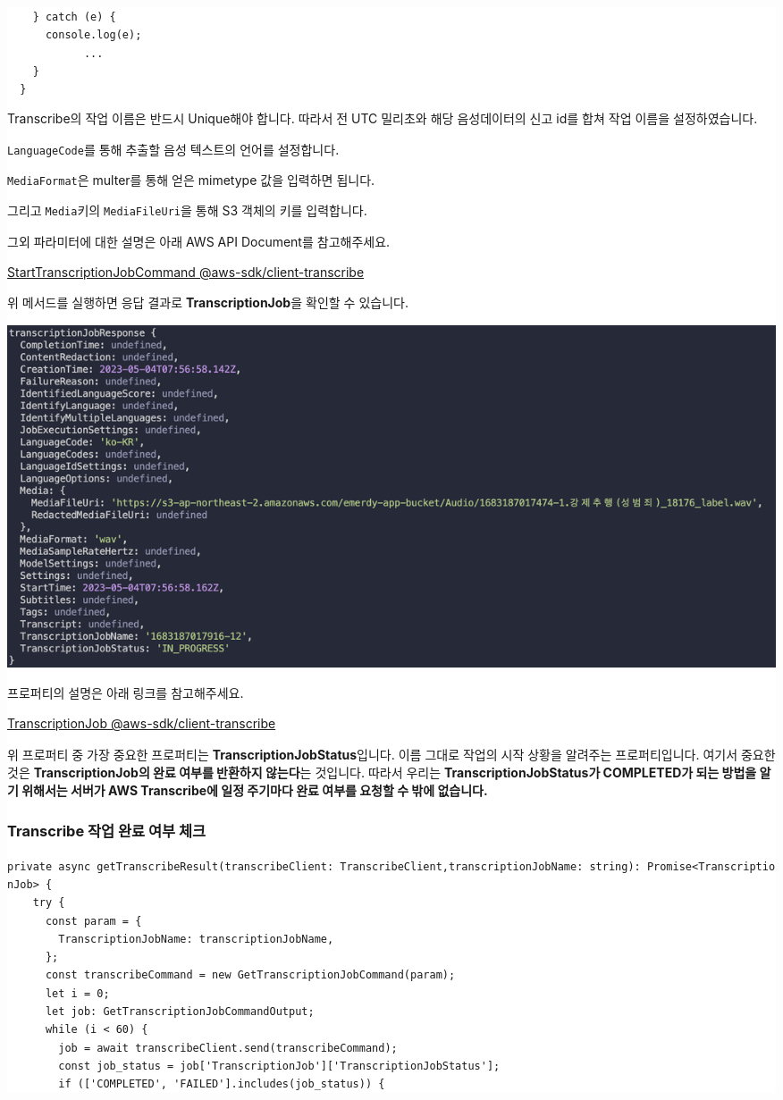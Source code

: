 ```tsx
    } catch (e) {
      console.log(e);
			...
    }
  }
```

Transcribe의 작업 이름은 반드시 Unique해야 합니다. 따라서 전 UTC 밀리초와 해당 음성데이터의 신고 id를 합쳐 작업 이름을 설정하였습니다.

`LanguageCode`를 통해 추출할 음성 텍스트의 언어를 설정합니다.

`MediaFormat`은 multer를 통해 얻은 mimetype 값을 입력하면 됩니다.

그리고 `Media`키의 `MediaFileUri`을 통해 S3 객체의 키를 입력합니다.

그외 파라미터에 대한 설명은 아래 AWS API Document를 참고해주세요.

[StartTranscriptionJobCommand @aws-sdk/client-transcribe](https://docs.aws.amazon.com/AWSJavaScriptSDK/v3/latest/clients/client-transcribe/classes/starttranscriptionjobcommand.html)

위 메서드를 실행하면 응답 결과로 **TranscriptionJob**을 확인할 수 있습니다.

![Untitled](/images/aws_transcribe/Untitled%204.png)

프로퍼티의 설명은 아래 링크를 참고해주세요.

[TranscriptionJob @aws-sdk/client-transcribe](https://docs.aws.amazon.com/AWSJavaScriptSDK/v3/latest/clients/client-transcribe/interfaces/transcriptionjob-2.html)

위 프로퍼티 중 가장 중요한 프로퍼티는 **TranscriptionJobStatus**입니다. 이름 그대로 작업의 시작 상황을 알려주는 프로퍼티입니다. 여기서 중요한 것은 **TranscriptionJob의 완료 여부를 반환하지 않는다**는 것입니다. 따라서 우리는 **TranscriptionJobStatus가 COMPLETED가 되는 방법을 알기 위해서는 서버가 AWS Transcribe에 일정 주기마다 완료 여부를 요청할 수 밖에 없습니다.**

### Transcribe 작업 완료 여부 체크

```tsx
private async getTranscribeResult(transcribeClient: TranscribeClient,transcriptionJobName: string): Promise<TranscriptionJob> {
    try {
      const param = {
        TranscriptionJobName: transcriptionJobName,
      };
      const transcribeCommand = new GetTranscriptionJobCommand(param);
      let i = 0;
      let job: GetTranscriptionJobCommandOutput;
      while (i < 60) {
        job = await transcribeClient.send(transcribeCommand);
        const job_status = job['TranscriptionJob']['TranscriptionJobStatus'];
        if (['COMPLETED', 'FAILED'].includes(job_status)) {
```